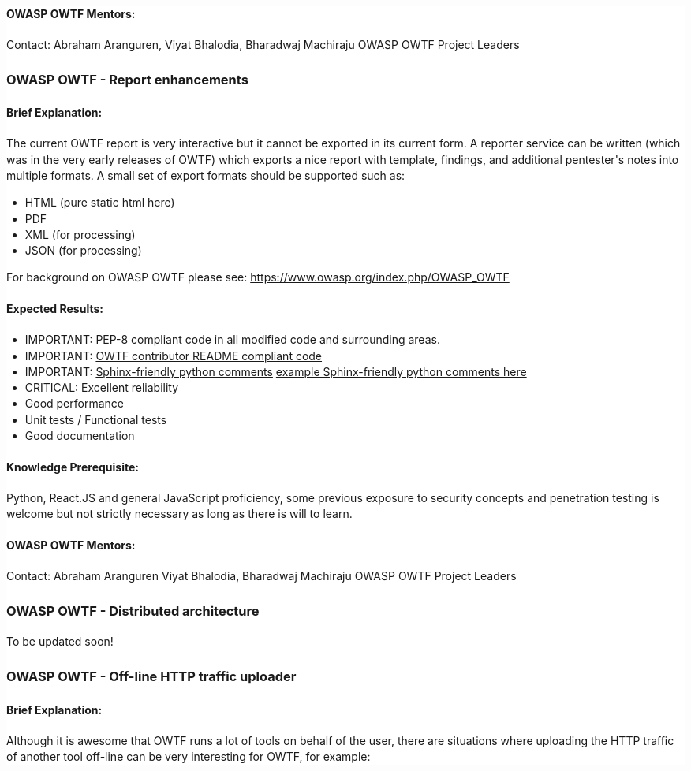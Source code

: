 #### OWASP OWTF Mentors:

Contact: Abraham Aranguren, Viyat Bhalodia, Bharadwaj Machiraju OWASP OWTF Project Leaders

### OWASP OWTF - Report enhancements

#### Brief Explanation:

The current OWTF report is very interactive but it cannot be exported in its current form. A reporter service can be written (which was in the very early releases of OWTF) which exports a nice report with template, findings,
and additional pentester's notes into multiple formats. A small set of export formats should be supported such as:

- HTML (pure static html here)
- PDF
- XML (for processing)
- JSON (for processing)

For background on OWASP OWTF please see: https://www.owasp.org/index.php/OWASP_OWTF

#### Expected Results:

- IMPORTANT: [PEP-8 compliant code](http://legacy.python.org/dev/peps/pep-0008/) in all modified code and surrounding areas.
- IMPORTANT: [OWTF contributor README compliant code](https://github.com/7a/owtf/wiki/Contributor%27s-README)
- IMPORTANT: [Sphinx-friendly python comments](http://sphinx-doc.org/) [example Sphinx-friendly python comments here](http://owtf.github.io/ptp/_modules/ptp/tools/w3af/parser.html#W3AFXMLParser)
- CRITICAL: Excellent reliability
- Good performance
- Unit tests / Functional tests
- Good documentation

#### Knowledge Prerequisite:

Python, React.JS and general JavaScript proficiency, some previous exposure to security concepts and penetration testing is welcome but not strictly necessary as long as there is will to learn.

#### OWASP OWTF Mentors:

Contact: Abraham Aranguren Viyat Bhalodia, Bharadwaj Machiraju OWASP OWTF Project Leaders

### OWASP OWTF - Distributed architecture

To be updated soon!

### OWASP OWTF - Off-line HTTP traffic uploader

#### Brief Explanation:

Although it is awesome that OWTF runs a lot of tools on behalf of the user, there are situations where uploading the HTTP traffic of another tool off-line can be very interesting for OWTF, for example:
